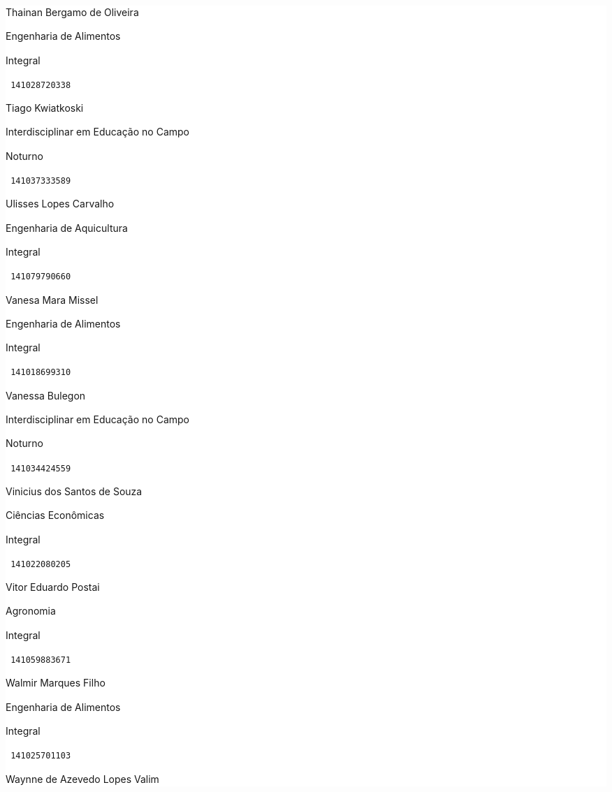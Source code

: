    Thainan Bergamo de Oliveira

   Engenharia de Alimentos

   Integral

     141028720338

   Tiago Kwiatkoski

   Interdisciplinar em Educação no Campo

   Noturno

     141037333589

   Ulisses Lopes Carvalho

   Engenharia de Aquicultura

   Integral

     141079790660

   Vanesa Mara Missel

   Engenharia de Alimentos

   Integral

     141018699310

   Vanessa Bulegon

   Interdisciplinar em Educação no Campo

   Noturno

     141034424559

   Vinicius dos Santos de Souza

   Ciências Econômicas

   Integral

     141022080205

   Vitor Eduardo Postai

   Agronomia

   Integral

     141059883671

   Walmir Marques Filho

   Engenharia de Alimentos

   Integral

     141025701103

   Waynne de Azevedo Lopes Valim
